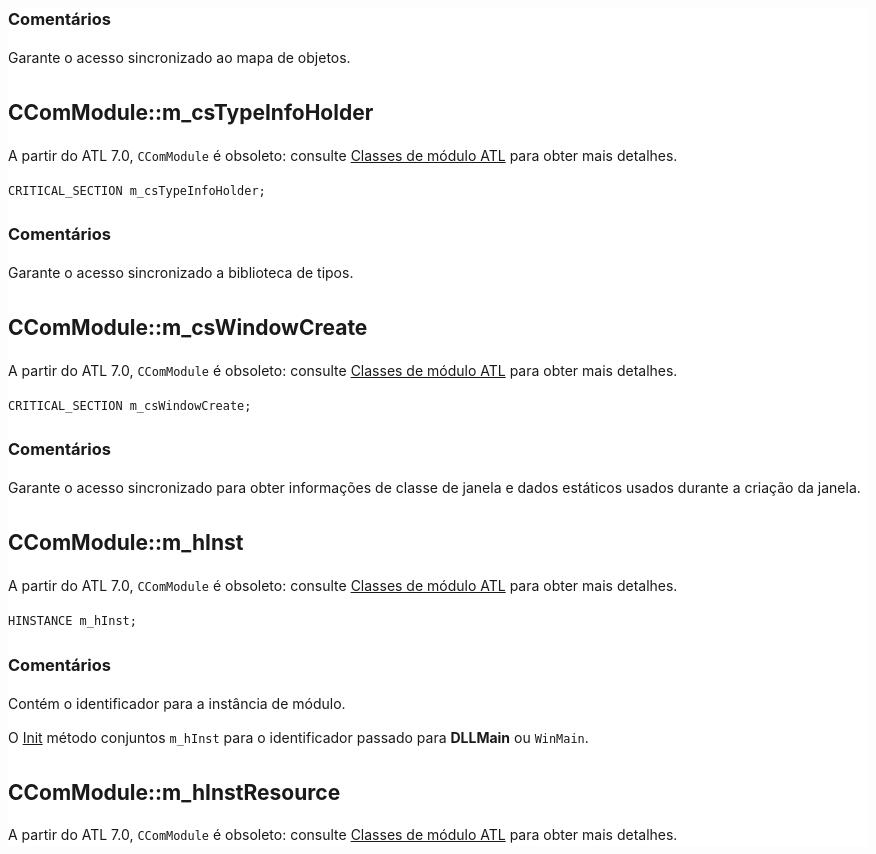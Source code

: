 ### <a name="remarks"></a>Comentários  
 Garante o acesso sincronizado ao mapa de objetos.  
  
##  <a name="a-namemcstypeinfoholdera--ccommodulemcstypeinfoholder"></a><a name="m_cstypeinfoholder"></a>CComModule::m_csTypeInfoHolder  
 A partir do ATL 7.0, `CComModule` é obsoleto: consulte [Classes de módulo ATL](../../atl/atl-module-classes.md) para obter mais detalhes.  
  
```
CRITICAL_SECTION m_csTypeInfoHolder;
```  
  
### <a name="remarks"></a>Comentários  
 Garante o acesso sincronizado a biblioteca de tipos.  
  
##  <a name="a-namemcswindowcreatea--ccommodulemcswindowcreate"></a><a name="m_cswindowcreate"></a>CComModule::m_csWindowCreate  
 A partir do ATL 7.0, `CComModule` é obsoleto: consulte [Classes de módulo ATL](../../atl/atl-module-classes.md) para obter mais detalhes.  
  
```
CRITICAL_SECTION m_csWindowCreate;
```  
  
### <a name="remarks"></a>Comentários  
 Garante o acesso sincronizado para obter informações de classe de janela e dados estáticos usados durante a criação da janela.  
  
##  <a name="a-namemhinsta--ccommodulemhinst"></a><a name="m_hinst"></a>CComModule::m_hInst  
 A partir do ATL 7.0, `CComModule` é obsoleto: consulte [Classes de módulo ATL](../../atl/atl-module-classes.md) para obter mais detalhes.  
  
```
HINSTANCE m_hInst;
```  
  
### <a name="remarks"></a>Comentários  
 Contém o identificador para a instância de módulo.  
  
 O [Init](#init) método conjuntos `m_hInst` para o identificador passado para **DLLMain** ou `WinMain`.  
  
##  <a name="a-namemhinstresourcea--ccommodulemhinstresource"></a><a name="m_hinstresource"></a>CComModule::m_hInstResource  
 A partir do ATL 7.0, `CComModule` é obsoleto: consulte [Classes de módulo ATL](../../atl/atl-module-classes.md) para obter mais detalhes.  
  